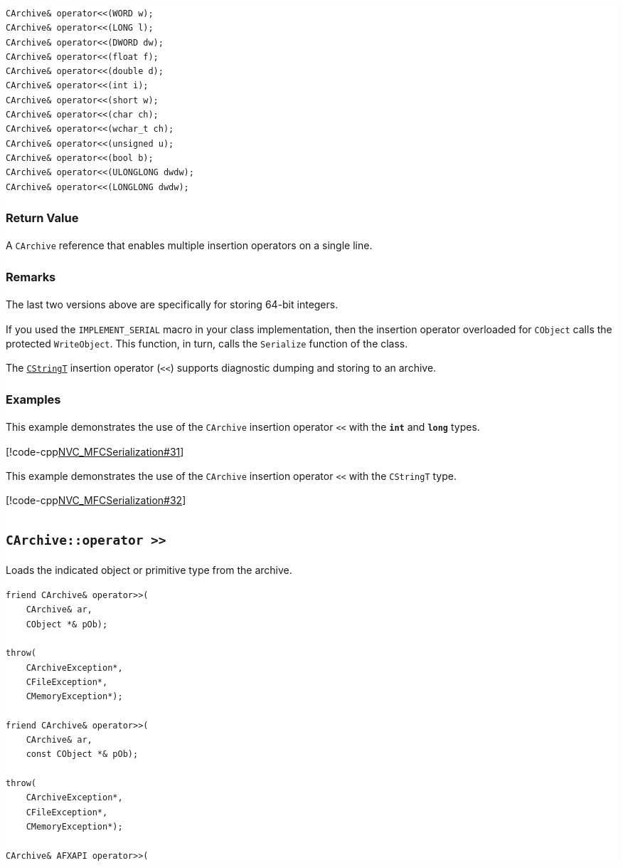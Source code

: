 ```
CArchive& operator<<(WORD w);
CArchive& operator<<(LONG l);
CArchive& operator<<(DWORD dw);
CArchive& operator<<(float f);
CArchive& operator<<(double d);
CArchive& operator<<(int i);
CArchive& operator<<(short w);
CArchive& operator<<(char ch);
CArchive& operator<<(wchar_t ch);
CArchive& operator<<(unsigned u);
CArchive& operator<<(bool b);
CArchive& operator<<(ULONGLONG dwdw);
CArchive& operator<<(LONGLONG dwdw);
```

### Return Value

A `CArchive` reference that enables multiple insertion operators on a single line.

### Remarks

The last two versions above are specifically for storing 64-bit integers.

If you used the `IMPLEMENT_SERIAL` macro in your class implementation, then the insertion operator overloaded for `CObject` calls the protected `WriteObject`. This function, in turn, calls the `Serialize` function of the class.

The [`CStringT`](../../atl-mfc-shared/reference/cstringt-class.md) insertion operator (`<<`) supports diagnostic dumping and storing to an archive.

### Examples

This example demonstrates the use of the `CArchive` insertion operator `<<` with the **`int`** and **`long`** types.

[!code-cpp[NVC_MFCSerialization#31](../../mfc/codesnippet/cpp/carchive-class_12.cpp)]

This example demonstrates the use of the `CArchive` insertion operator `<<` with the `CStringT` type.

[!code-cpp[NVC_MFCSerialization#32](../../mfc/codesnippet/cpp/carchive-class_13.cpp)]

## <a name="operator_gt_gt"></a> `CArchive::operator >>`

Loads the indicated object or primitive type from the archive.

```
friend CArchive& operator>>(
    CArchive& ar,
    CObject *& pOb);

throw(
    CArchiveException*,
    CFileException*,
    CMemoryException*);

friend CArchive& operator>>(
    CArchive& ar,
    const CObject *& pOb);

throw(
    CArchiveException*,
    CFileException*,
    CMemoryException*);

CArchive& AFXAPI operator>>(
```